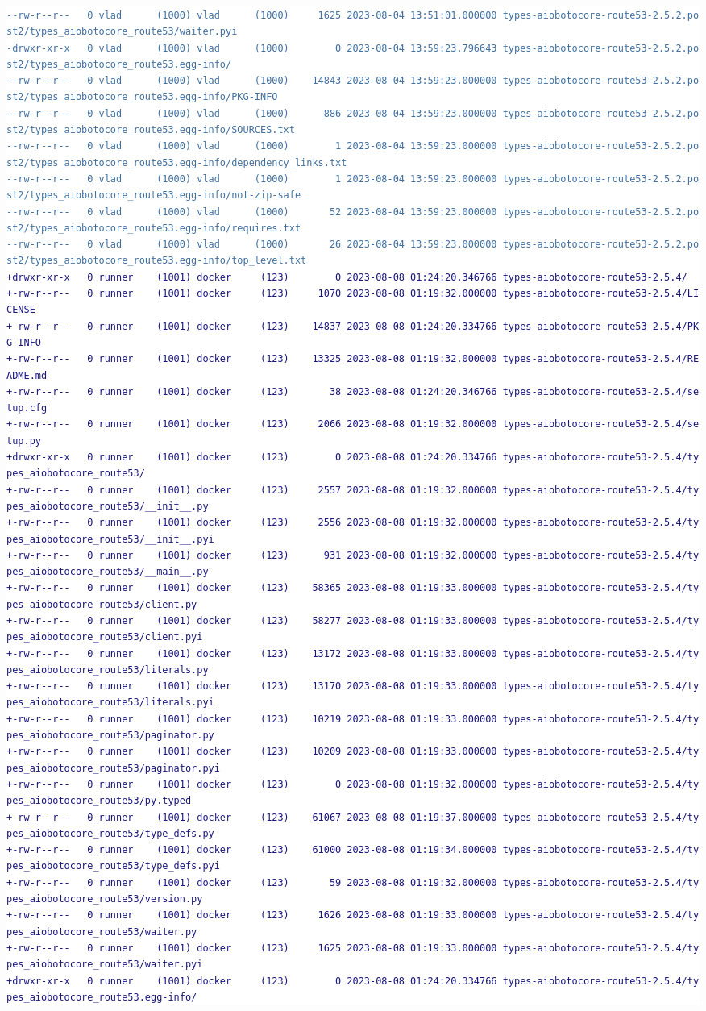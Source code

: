 ```diff
--rw-r--r--   0 vlad      (1000) vlad      (1000)     1625 2023-08-04 13:51:01.000000 types-aiobotocore-route53-2.5.2.post2/types_aiobotocore_route53/waiter.pyi
-drwxr-xr-x   0 vlad      (1000) vlad      (1000)        0 2023-08-04 13:59:23.796643 types-aiobotocore-route53-2.5.2.post2/types_aiobotocore_route53.egg-info/
--rw-r--r--   0 vlad      (1000) vlad      (1000)    14843 2023-08-04 13:59:23.000000 types-aiobotocore-route53-2.5.2.post2/types_aiobotocore_route53.egg-info/PKG-INFO
--rw-r--r--   0 vlad      (1000) vlad      (1000)      886 2023-08-04 13:59:23.000000 types-aiobotocore-route53-2.5.2.post2/types_aiobotocore_route53.egg-info/SOURCES.txt
--rw-r--r--   0 vlad      (1000) vlad      (1000)        1 2023-08-04 13:59:23.000000 types-aiobotocore-route53-2.5.2.post2/types_aiobotocore_route53.egg-info/dependency_links.txt
--rw-r--r--   0 vlad      (1000) vlad      (1000)        1 2023-08-04 13:59:23.000000 types-aiobotocore-route53-2.5.2.post2/types_aiobotocore_route53.egg-info/not-zip-safe
--rw-r--r--   0 vlad      (1000) vlad      (1000)       52 2023-08-04 13:59:23.000000 types-aiobotocore-route53-2.5.2.post2/types_aiobotocore_route53.egg-info/requires.txt
--rw-r--r--   0 vlad      (1000) vlad      (1000)       26 2023-08-04 13:59:23.000000 types-aiobotocore-route53-2.5.2.post2/types_aiobotocore_route53.egg-info/top_level.txt
+drwxr-xr-x   0 runner    (1001) docker     (123)        0 2023-08-08 01:24:20.346766 types-aiobotocore-route53-2.5.4/
+-rw-r--r--   0 runner    (1001) docker     (123)     1070 2023-08-08 01:19:32.000000 types-aiobotocore-route53-2.5.4/LICENSE
+-rw-r--r--   0 runner    (1001) docker     (123)    14837 2023-08-08 01:24:20.334766 types-aiobotocore-route53-2.5.4/PKG-INFO
+-rw-r--r--   0 runner    (1001) docker     (123)    13325 2023-08-08 01:19:32.000000 types-aiobotocore-route53-2.5.4/README.md
+-rw-r--r--   0 runner    (1001) docker     (123)       38 2023-08-08 01:24:20.346766 types-aiobotocore-route53-2.5.4/setup.cfg
+-rw-r--r--   0 runner    (1001) docker     (123)     2066 2023-08-08 01:19:32.000000 types-aiobotocore-route53-2.5.4/setup.py
+drwxr-xr-x   0 runner    (1001) docker     (123)        0 2023-08-08 01:24:20.334766 types-aiobotocore-route53-2.5.4/types_aiobotocore_route53/
+-rw-r--r--   0 runner    (1001) docker     (123)     2557 2023-08-08 01:19:32.000000 types-aiobotocore-route53-2.5.4/types_aiobotocore_route53/__init__.py
+-rw-r--r--   0 runner    (1001) docker     (123)     2556 2023-08-08 01:19:32.000000 types-aiobotocore-route53-2.5.4/types_aiobotocore_route53/__init__.pyi
+-rw-r--r--   0 runner    (1001) docker     (123)      931 2023-08-08 01:19:32.000000 types-aiobotocore-route53-2.5.4/types_aiobotocore_route53/__main__.py
+-rw-r--r--   0 runner    (1001) docker     (123)    58365 2023-08-08 01:19:33.000000 types-aiobotocore-route53-2.5.4/types_aiobotocore_route53/client.py
+-rw-r--r--   0 runner    (1001) docker     (123)    58277 2023-08-08 01:19:33.000000 types-aiobotocore-route53-2.5.4/types_aiobotocore_route53/client.pyi
+-rw-r--r--   0 runner    (1001) docker     (123)    13172 2023-08-08 01:19:33.000000 types-aiobotocore-route53-2.5.4/types_aiobotocore_route53/literals.py
+-rw-r--r--   0 runner    (1001) docker     (123)    13170 2023-08-08 01:19:33.000000 types-aiobotocore-route53-2.5.4/types_aiobotocore_route53/literals.pyi
+-rw-r--r--   0 runner    (1001) docker     (123)    10219 2023-08-08 01:19:33.000000 types-aiobotocore-route53-2.5.4/types_aiobotocore_route53/paginator.py
+-rw-r--r--   0 runner    (1001) docker     (123)    10209 2023-08-08 01:19:33.000000 types-aiobotocore-route53-2.5.4/types_aiobotocore_route53/paginator.pyi
+-rw-r--r--   0 runner    (1001) docker     (123)        0 2023-08-08 01:19:32.000000 types-aiobotocore-route53-2.5.4/types_aiobotocore_route53/py.typed
+-rw-r--r--   0 runner    (1001) docker     (123)    61067 2023-08-08 01:19:37.000000 types-aiobotocore-route53-2.5.4/types_aiobotocore_route53/type_defs.py
+-rw-r--r--   0 runner    (1001) docker     (123)    61000 2023-08-08 01:19:34.000000 types-aiobotocore-route53-2.5.4/types_aiobotocore_route53/type_defs.pyi
+-rw-r--r--   0 runner    (1001) docker     (123)       59 2023-08-08 01:19:32.000000 types-aiobotocore-route53-2.5.4/types_aiobotocore_route53/version.py
+-rw-r--r--   0 runner    (1001) docker     (123)     1626 2023-08-08 01:19:33.000000 types-aiobotocore-route53-2.5.4/types_aiobotocore_route53/waiter.py
+-rw-r--r--   0 runner    (1001) docker     (123)     1625 2023-08-08 01:19:33.000000 types-aiobotocore-route53-2.5.4/types_aiobotocore_route53/waiter.pyi
+drwxr-xr-x   0 runner    (1001) docker     (123)        0 2023-08-08 01:24:20.334766 types-aiobotocore-route53-2.5.4/types_aiobotocore_route53.egg-info/
```